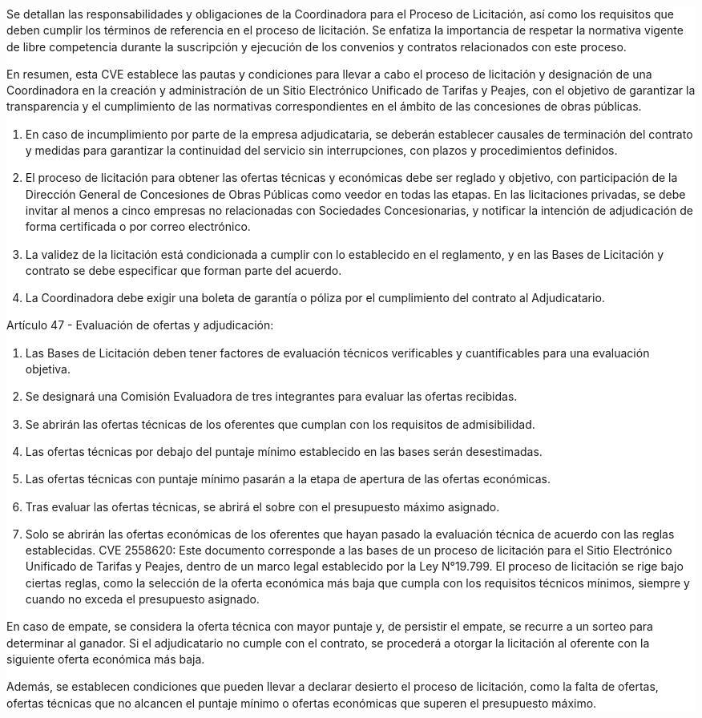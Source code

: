 Se detallan las responsabilidades y obligaciones de la Coordinadora para el Proceso de Licitación, así como los requisitos que deben cumplir los términos de referencia en el proceso de licitación. Se enfatiza la importancia de respetar la normativa vigente de libre competencia durante la suscripción y ejecución de los convenios y contratos relacionados con este proceso.

En resumen, esta CVE establece las pautas y condiciones para llevar a cabo el proceso de licitación y designación de una Coordinadora en la creación y administración de un Sitio Electrónico Unificado de Tarifas y Peajes, con el objetivo de garantizar la transparencia y el cumplimiento de las normativas correspondientes en el ámbito de las concesiones de obras públicas.
1) En caso de incumplimiento por parte de la empresa adjudicataria, se deberán establecer causales de terminación del contrato y medidas para garantizar la continuidad del servicio sin interrupciones, con plazos y procedimientos definidos.

2) El proceso de licitación para obtener las ofertas técnicas y económicas debe ser reglado y objetivo, con participación de la Dirección General de Concesiones de Obras Públicas como veedor en todas las etapas. En las licitaciones privadas, se debe invitar al menos a cinco empresas no relacionadas con Sociedades Concesionarias, y notificar la intención de adjudicación de forma certificada o por correo electrónico.

3) La validez de la licitación está condicionada a cumplir con lo establecido en el reglamento, y en las Bases de Licitación y contrato se debe especificar que forman parte del acuerdo.

4) La Coordinadora debe exigir una boleta de garantía o póliza por el cumplimiento del contrato al Adjudicatario. 

Artículo 47 - Evaluación de ofertas y adjudicación:

1) Las Bases de Licitación deben tener factores de evaluación técnicos verificables y cuantificables para una evaluación objetiva.

2) Se designará una Comisión Evaluadora de tres integrantes para evaluar las ofertas recibidas.

3) Se abrirán las ofertas técnicas de los oferentes que cumplan con los requisitos de admisibilidad.

4) Las ofertas técnicas por debajo del puntaje mínimo establecido en las bases serán desestimadas.

5) Las ofertas técnicas con puntaje mínimo pasarán a la etapa de apertura de las ofertas económicas.

6) Tras evaluar las ofertas técnicas, se abrirá el sobre con el presupuesto máximo asignado.

7) Solo se abrirán las ofertas económicas de los oferentes que hayan pasado la evaluación técnica de acuerdo con las reglas establecidas.
CVE 2558620: 
Este documento corresponde a las bases de un proceso de licitación para el Sitio Electrónico Unificado de Tarifas y Peajes, dentro de un marco legal establecido por la Ley N°19.799. El proceso de licitación se rige bajo ciertas reglas, como la selección de la oferta económica más baja que cumpla con los requisitos técnicos mínimos, siempre y cuando no exceda el presupuesto asignado.

En caso de empate, se considera la oferta técnica con mayor puntaje y, de persistir el empate, se recurre a un sorteo para determinar al ganador. Si el adjudicatario no cumple con el contrato, se procederá a otorgar la licitación al oferente con la siguiente oferta económica más baja.

Además, se establecen condiciones que pueden llevar a declarar desierto el proceso de licitación, como la falta de ofertas, ofertas técnicas que no alcancen el puntaje mínimo o ofertas económicas que superen el presupuesto máximo.
